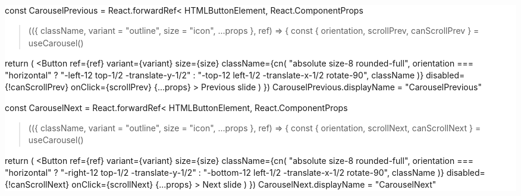 const CarouselPrevious = React.forwardRef<
  HTMLButtonElement,
  React.ComponentProps<typeof Button>
>(({ className, variant = "outline", size = "icon", ...props }, ref) => {
  const { orientation, scrollPrev, canScrollPrev } = useCarousel()

  return (
    <Button
      ref={ref}
      variant={variant}
      size={size}
      className={cn(
        "absolute  size-8 rounded-full",
        orientation === "horizontal"
          ? "-left-12 top-1/2 -translate-y-1/2"
          : "-top-12 left-1/2 -translate-x-1/2 rotate-90",
        className
      )}
      disabled={!canScrollPrev}
      onClick={scrollPrev}
      {...props}
    >
      <ArrowLeft className="size-4" />
      <span className="sr-only">Previous slide</span>
    </Button>
  )
})
CarouselPrevious.displayName = "CarouselPrevious"

const CarouselNext = React.forwardRef<
  HTMLButtonElement,
  React.ComponentProps<typeof Button>
>(({ className, variant = "outline", size = "icon", ...props }, ref) => {
  const { orientation, scrollNext, canScrollNext } = useCarousel()

  return (
    <Button
      ref={ref}
      variant={variant}
      size={size}
      className={cn(
        "absolute size-8 rounded-full",
        orientation === "horizontal"
          ? "-right-12 top-1/2 -translate-y-1/2"
          : "-bottom-12 left-1/2 -translate-x-1/2 rotate-90",
        className
      )}
      disabled={!canScrollNext}
      onClick={scrollNext}
      {...props}
    >
      <ArrowRight className="size-4" />
      <span className="sr-only">Next slide</span>
    </Button>
  )
})
CarouselNext.displayName = "CarouselNext"
